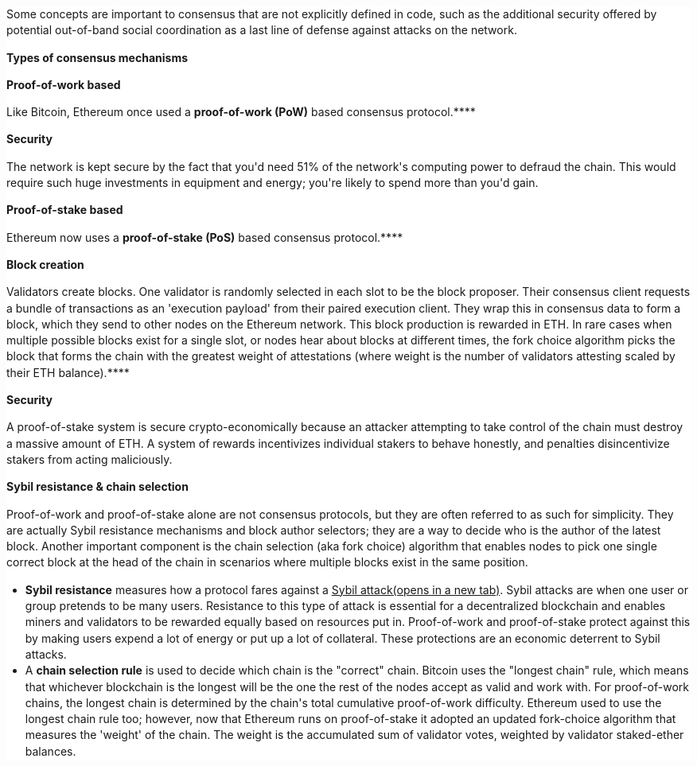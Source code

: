 Some concepts are important to consensus that are not explicitly defined in code, such as the additional security offered by potential out-of-band social coordination as a last line of defense against attacks on the network.

**Types of consensus mechanisms**

**Proof-of-work based**

Like Bitcoin, Ethereum once used a **proof-of-work (PoW)** based consensus protocol.****

**Security**

The network is kept secure by the fact that you'd need 51% of the network's computing power to defraud the chain. This would require such huge investments in equipment and energy; you're likely to spend more than you'd gain.

**Proof-of-stake based**

Ethereum now uses a **proof-of-stake (PoS)** based consensus protocol.****

**Block creation**

Validators create blocks. One validator is randomly selected in each slot to be the block proposer. Their consensus client requests a bundle of transactions as an 'execution payload' from their paired execution client. They wrap this in consensus data to form a block, which they send to other nodes on the Ethereum network. This block production is rewarded in ETH. In rare cases when multiple possible blocks exist for a single slot, or nodes hear about blocks at different times, the fork choice algorithm picks the block that forms the chain with the greatest weight of attestations (where weight is the number of validators attesting scaled by their ETH balance).****

**Security**

A proof-of-stake system is secure crypto-economically because an attacker attempting to take control of the chain must destroy a massive amount of ETH. A system of rewards incentivizes individual stakers to behave honestly, and penalties disincentivize stakers from acting maliciously.

**Sybil resistance & chain selection**

Proof-of-work and proof-of-stake alone are not consensus protocols, but they are often referred to as such for simplicity. They are actually Sybil resistance mechanisms and block author selectors; they are a way to decide who is the author of the latest block. Another important component is the chain selection (aka fork choice) algorithm that enables nodes to pick one single correct block at the head of the chain in scenarios where multiple blocks exist in the same position.

- **Sybil resistance** measures how a protocol fares against a [Sybil attack(opens in a new tab)](https://wikipedia.org/wiki/Sybil_attack). Sybil attacks are when one user or group pretends to be many users. Resistance to this type of attack is essential for a decentralized blockchain and enables miners and validators to be rewarded equally based on resources put in. Proof-of-work and proof-of-stake protect against this by making users expend a lot of energy or put up a lot of collateral. These protections are an economic deterrent to Sybil attacks.
- A **chain selection rule** is used to decide which chain is the "correct" chain. Bitcoin uses the "longest chain" rule, which means that whichever blockchain is the longest will be the one the rest of the nodes accept as valid and work with. For proof-of-work chains, the longest chain is determined by the chain's total cumulative proof-of-work difficulty. Ethereum used to use the longest chain rule too; however, now that Ethereum runs on proof-of-stake it adopted an updated fork-choice algorithm that measures the 'weight' of the chain. The weight is the accumulated sum of validator votes, weighted by validator staked-ether balances.
